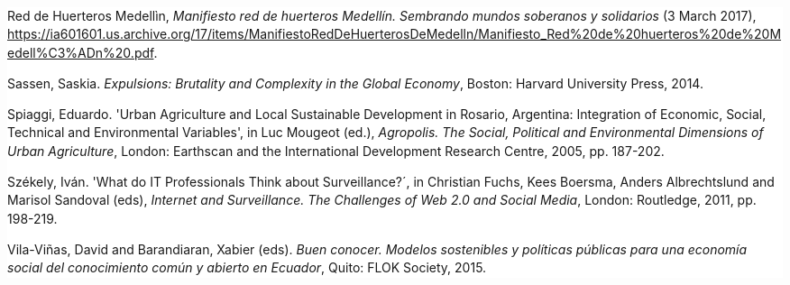 Red de Huerteros Medellìn, *Manifiesto red de huerteros Medellín.
Sembrando mundos soberanos y solidarios* (3 March 2017), https://ia601601.us.archive.org/17/items/ManifiestoRedDeHuerterosDeMedelln/Manifiesto_Red%20de%20huerteros%20de%20Medell%C3%ADn%20.pdf.

Sassen, Saskia. *Expulsions: Brutality and Complexity in the Global
Economy*, Boston: Harvard University Press, 2014.

Spiaggi, Eduardo. 'Urban Agriculture and Local Sustainable Development
in Rosario, Argentina: Integration of Economic, Social, Technical and
Environmental Variables', in Luc Mougeot (ed.), *Agropolis. The Social,
Political and Environmental Dimensions of Urban Agriculture*, London:
Earthscan and the International Development Research Centre, 2005, pp.
187-202.

Székely, Iván. 'What do IT Professionals Think about Surveillance?´, in
Christian Fuchs, Kees Boersma, Anders Albrechtslund and Marisol Sandoval
(eds), *Internet and Surveillance. The Challenges of Web 2.0 and Social
Media*, London: Routledge, 2011, pp. 198-219.

Vila-Viñas, David and Barandiaran, Xabier (eds). *Buen conocer. Modelos
sostenibles y políticas públicas para una economía social del
conocimiento común y abierto en Ecuador*, Quito: FLOK Society, 2015.

[^18chapter18_1]: Victoria Fernandez-Anez, José Miguel Fernández-Güell, and Rudolf
    Giffinger, 'Smart City implementation and discourses: An integrated
    conceptual model. The case of Vienna', *Cities,* 78 (August 2018):4.

[^18chapter18_2]: Paolo Neirotti et al, 'Current trends in Smart City Initiatives:
    Some Stylised Facts', *Cities* 38 (June 2014): 27.

[^18chapter18_3]: Andrea Caragliu, Chiara Del Bo and Peter Nijkamp, 'Smart cities in
    Europe', *Journal of urban technology* 18.2 (2011): 69.

[^18chapter18_4]: Boyd Cohen, Esteve Almirall and Henry Chesbrough, 'The City as a
    Lab. Open Innovation Meets the Collaborative Economy', *California
    Management Review* 59.1 (1 November 2016 ): 5.

[^18chapter18_5]: Daniel McQuillan, 'Counter Mapping the Smart City', *Livingmaps
    Review* 2 (2017): 1-7.

[^18chapter18_6]: Nick Couldry and Alison Powell, 'Big Data from the Bottom up',
    *Big Data & Society* 1.2 (July 2014): 1.

[^18chapter18_7]: Nick Couldry and Alison Powell, 'Big Data from the Bottom up', 3.

[^18chapter18_8]: Dana Cuff, Mark Hansen and Jerry Kang, 'Urban Sensing: Out of the
    Woods', *Communications of the ACM* 51.3 (2008): 29.

[^18chapter18_9]: Gustavo Esteva, 'Development', in Wolfgang Sachs (ed.), *The Development Dictionary: A Guide to Knowledge as Power*, London: Zed Books, 1992, pp. 1-23. 

[^18chapter18_10]: Manuel Franco-Avellaneda and Tania Pérez-Bustos, 'Tensiones y
    Convergencias en Torno a la Apropiación Social de la Ciencia y la
    Tecnología en Colombia', in Tania Pérez-Bustos y Mayali Tafur
    Sequera (eds), *Deslocalizando la Apropiación Social de la Ciencia y
    la Tecnología: Aportes Desde Prácticas Diversas,* Bogotá:
    Maloka-Colciencias, 2010, p. 13.

[^18chapter18_11]: Rob Kitchin and Tracey Lauriault, 'Towards Critical Data Studies:
    Charting and Unpacking Data Assemblages and Their Work', in Joe
    Eckert, Andrew Shears and Jim Thatcher (eds), *Geoweb and Big Data*,
    Lincoln: University of Nebraska Press, 2014.

[^18chapter18_12]: Scott Lash, 'Power after hegemony: Cultural studies in mutation',
    *Theory, Culture & Society* 24.3 (May 2007): 55-78.

[^18chapter18_13]: Daniel McQuillan, 'Counter Mapping the Smart City', *Livingmaps
    Review,* 2 (2017): 1-7.

[^18chapter18_14]: Johan Colding and Stephan Barthel, 'An urban ecology critique on
    the "Smart City" model', *Journal of Cleaner Production* 164
    (October 2017): 95-101.

[^18chapter18_15]: Nick Couldry and Alison Powell, 'Big Data from the Bottom up',
    *Big Data & Society* 1.2 (July 2014): 1.


[^18chapter18_16]: Simone Browne, 'Digital Epidermalization: Race, Identity and
[^18chapter18_17]: Claudio Altenhain, 'Tropicalizing Surveillance: How Big Data
[^18chapter18_18]: Dario Amar, *Estudios de casos internacionales de ciudades
[^18chapter18_19]: Nick Couldry and Alison Powell, 'Big Data from the Bottom up'.
[^18chapter18_20]: Stefania Milan and Lonneke van der Velden, 'The Alternative
[^18chapter18_21]: Paolo Neirotti et al, 'Current trends in Smart City Initiatives:
[^18chapter18_22]: David Vila-Viñas & Xabier Barandiaran (eds), *Buen conocer.
[^18chapter18_23]: Lilli Irani, Janet Vertesi, Paul Dourish, Kavita Philip & Rebecca
[^18chapter18_24]: Iván Székely, 'What do IT Professionals Think about
[^18chapter18_25]: Sinan Koont, *Sustainable urban agriculture in Cuba*, Heidelberg:
[^18chapter18_26]: Eduardo Spiaggi, 'Urban Agriculture and Local Sustainable
[^18chapter18_27]: http://tupale.co/e50
[^18chapter18_28]: Red de Huerteros Medellìn, *Manifiesto red de huerteros* Medellìn
[^18chapter18_29]: Marisol de la Cadena, 'Naturaleza Disociadora', *Boletín de
[^18chapter18_30]: Arturo Escobar, 'Territorios de diferencia: ontología política de
[^18chapter18_31]: Saskia Sassen, *Expulsions: Brutality and Complexity in the
[^18chapter18_32]: Marisol de la Cadena, 'Naturaleza Disociadora'.
[^18chapter18_33]: Rogério Haesbaert, 'Del mito de la desterritorialización a la
[^18chapter18_34]: Rogério Haesbaert, 'Del mito de la desterritorialización a la
[^18chapter18_35]: Glenda Amayo Caldwell & Marcus Foth, 'DIY media architecture:
[^18chapter18_36]: https://www.openstreetmap.org
[^18chapter18_37]: https://tupale.co/e50
[^18chapter18_38]: https://www.openstreetmap.org
[^18chapter18_39]: Dana Cuff, Mark Hansen and Jerry Kang, 'Urban Sensing: Out of the
[^18chapter18_40]: Daniel McQuillan, 'Counter Mapping the Smart City'.
[^18chapter18_41]: Stefania Milan and Lonneke van der Velden, 'The Alternative